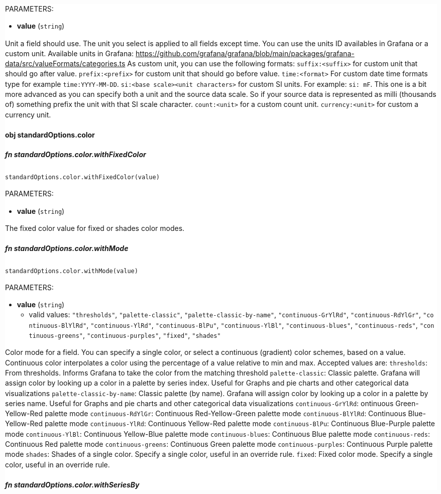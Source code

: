 PARAMETERS:

* **value** (`string`)

Unit a field should use. The unit you select is applied to all fields except time.
You can use the units ID availables in Grafana or a custom unit.
Available units in Grafana: https://github.com/grafana/grafana/blob/main/packages/grafana-data/src/valueFormats/categories.ts
As custom unit, you can use the following formats:
`suffix:<suffix>` for custom unit that should go after value.
`prefix:<prefix>` for custom unit that should go before value.
`time:<format>` For custom date time formats type for example `time:YYYY-MM-DD`.
`si:<base scale><unit characters>` for custom SI units. For example: `si: mF`. This one is a bit more advanced as you can specify both a unit and the source data scale. So if your source data is represented as milli (thousands of) something prefix the unit with that SI scale character.
`count:<unit>` for a custom count unit.
`currency:<unit>` for custom a currency unit.
#### obj standardOptions.color


##### fn standardOptions.color.withFixedColor

```jsonnet
standardOptions.color.withFixedColor(value)
```

PARAMETERS:

* **value** (`string`)

The fixed color value for fixed or shades color modes.
##### fn standardOptions.color.withMode

```jsonnet
standardOptions.color.withMode(value)
```

PARAMETERS:

* **value** (`string`)
   - valid values: `"thresholds"`, `"palette-classic"`, `"palette-classic-by-name"`, `"continuous-GrYlRd"`, `"continuous-RdYlGr"`, `"continuous-BlYlRd"`, `"continuous-YlRd"`, `"continuous-BlPu"`, `"continuous-YlBl"`, `"continuous-blues"`, `"continuous-reds"`, `"continuous-greens"`, `"continuous-purples"`, `"fixed"`, `"shades"`

Color mode for a field. You can specify a single color, or select a continuous (gradient) color schemes, based on a value.
Continuous color interpolates a color using the percentage of a value relative to min and max.
Accepted values are:
`thresholds`: From thresholds. Informs Grafana to take the color from the matching threshold
`palette-classic`: Classic palette. Grafana will assign color by looking up a color in a palette by series index. Useful for Graphs and pie charts and other categorical data visualizations
`palette-classic-by-name`: Classic palette (by name). Grafana will assign color by looking up a color in a palette by series name. Useful for Graphs and pie charts and other categorical data visualizations
`continuous-GrYlRd`: ontinuous Green-Yellow-Red palette mode
`continuous-RdYlGr`: Continuous Red-Yellow-Green palette mode
`continuous-BlYlRd`: Continuous Blue-Yellow-Red palette mode
`continuous-YlRd`: Continuous Yellow-Red palette mode
`continuous-BlPu`: Continuous Blue-Purple palette mode
`continuous-YlBl`: Continuous Yellow-Blue palette mode
`continuous-blues`: Continuous Blue palette mode
`continuous-reds`: Continuous Red palette mode
`continuous-greens`: Continuous Green palette mode
`continuous-purples`: Continuous Purple palette mode
`shades`: Shades of a single color. Specify a single color, useful in an override rule.
`fixed`: Fixed color mode. Specify a single color, useful in an override rule.
##### fn standardOptions.color.withSeriesBy

